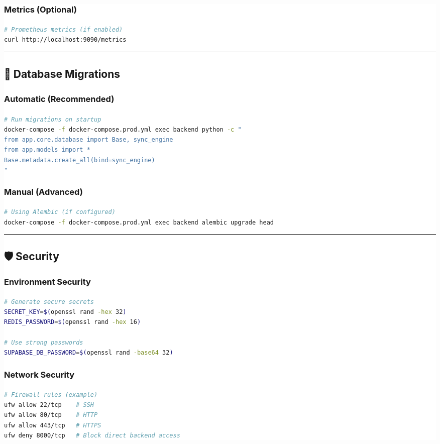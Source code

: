 ### **Metrics (Optional)**

```bash
# Prometheus metrics (if enabled)
curl http://localhost:9090/metrics
```

---

## 🔄 **Database Migrations**

### **Automatic (Recommended)**

```bash
# Run migrations on startup
docker-compose -f docker-compose.prod.yml exec backend python -c "
from app.core.database import Base, sync_engine
from app.models import *
Base.metadata.create_all(bind=sync_engine)
"
```

### **Manual (Advanced)**

```bash
# Using Alembic (if configured)
docker-compose -f docker-compose.prod.yml exec backend alembic upgrade head
```

---

## 🛡️ **Security**

### **Environment Security**

```bash
# Generate secure secrets
SECRET_KEY=$(openssl rand -hex 32)
REDIS_PASSWORD=$(openssl rand -hex 16)

# Use strong passwords
SUPABASE_DB_PASSWORD=$(openssl rand -base64 32)
```

### **Network Security**

```bash
# Firewall rules (example)
ufw allow 22/tcp    # SSH
ufw allow 80/tcp    # HTTP
ufw allow 443/tcp   # HTTPS
ufw deny 8000/tcp   # Block direct backend access
```
